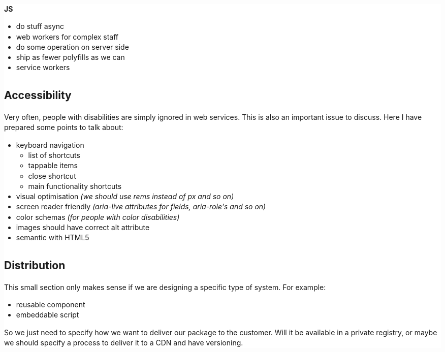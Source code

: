 **JS**
* do stuff async
* web workers for complex staff
* do some operation on server side
* ship as fewer polyfills as we can
* service workers

## Accessibility
Very often, people with disabilities are simply ignored in web services. This is also an important issue to discuss.
Here I have prepared some points to talk about:

* keyboard navigation
  * list of shortcuts
  * tappable items
  * close shortcut
  * main functionality shortcuts
* visual optimisation _(we should use rems instead of px and so on)_
* screen reader friendly _(aria-live attributes for fields, aria-role's and so on)_
* color schemas _(for people with color disabilities)_
* images should have correct alt attribute
* semantic with HTML5

## Distribution
This small section only makes sense if we are designing a specific type of system. For example:
* reusable component
* embeddable script

So we just need to specify how we want to deliver our package to the customer. Will it be available in a private registry, or maybe we should specify a process to deliver it to a CDN and have versioning.
